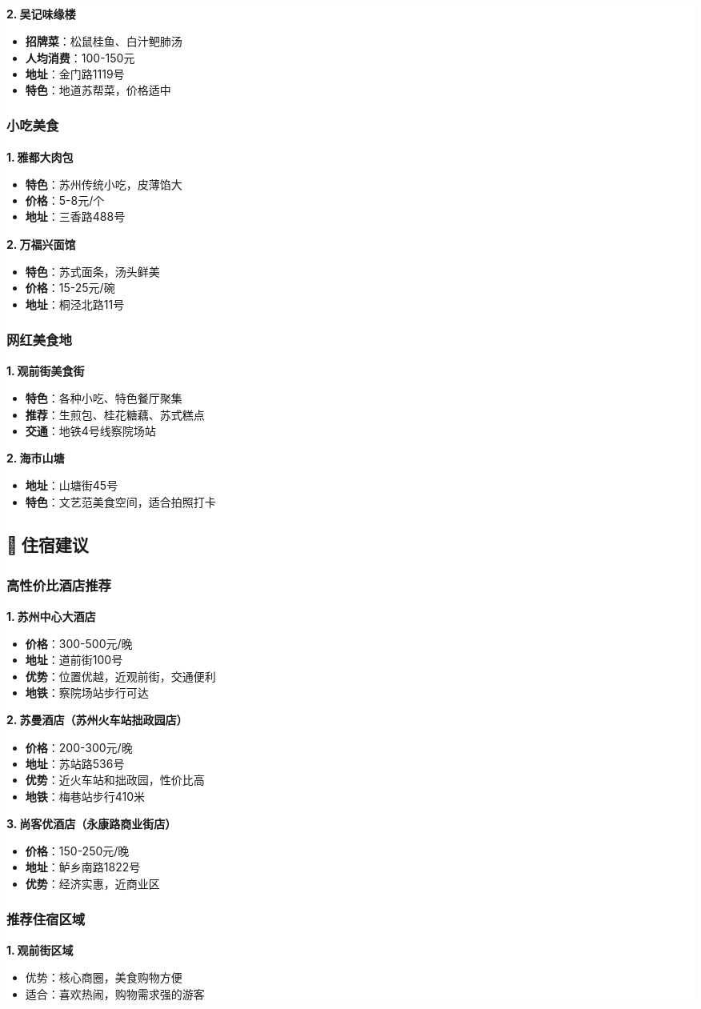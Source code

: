 **2. 吴记味缘楼**
- **招牌菜**：松鼠桂鱼、白汁鲃肺汤
- **人均消费**：100-150元
- **地址**：金门路1119号
- **特色**：地道苏帮菜，价格适中

### 小吃美食

**1. 雅都大肉包**
- **特色**：苏州传统小吃，皮薄馅大
- **价格**：5-8元/个
- **地址**：三香路488号

**2. 万福兴面馆**
- **特色**：苏式面条，汤头鲜美
- **价格**：15-25元/碗
- **地址**：桐泾北路11号

### 网红美食地

**1. 观前街美食街**
- **特色**：各种小吃、特色餐厅聚集
- **推荐**：生煎包、桂花糖藕、苏式糕点
- **交通**：地铁4号线察院场站

**2. 海市山塘**
- **地址**：山塘街45号
- **特色**：文艺范美食空间，适合拍照打卡

## 🏨 住宿建议

### 高性价比酒店推荐

**1. 苏州中心大酒店**
- **价格**：300-500元/晚
- **地址**：道前街100号
- **优势**：位置优越，近观前街，交通便利
- **地铁**：察院场站步行可达

**2. 苏曼酒店（苏州火车站拙政园店）**
- **价格**：200-300元/晚
- **地址**：苏站路536号
- **优势**：近火车站和拙政园，性价比高
- **地铁**：梅巷站步行410米

**3. 尚客优酒店（永康路商业街店）**
- **价格**：150-250元/晚
- **地址**：鲈乡南路1822号
- **优势**：经济实惠，近商业区

### 推荐住宿区域

**1. 观前街区域**
- 优势：核心商圈，美食购物方便
- 适合：喜欢热闹，购物需求强的游客
